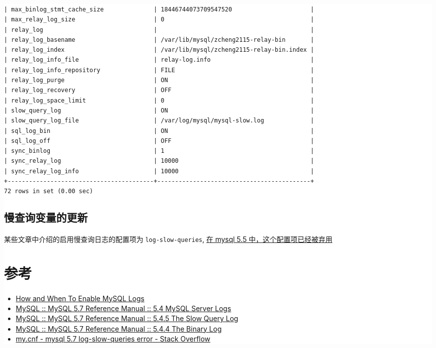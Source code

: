 ```
| max_binlog_stmt_cache_size              | 18446744073709547520                      |
| max_relay_log_size                      | 0                                         |
| relay_log                               |                                           |
| relay_log_basename                      | /var/lib/mysql/zcheng2115-relay-bin       |
| relay_log_index                         | /var/lib/mysql/zcheng2115-relay-bin.index |
| relay_log_info_file                     | relay-log.info                            |
| relay_log_info_repository               | FILE                                      |
| relay_log_purge                         | ON                                        |
| relay_log_recovery                      | OFF                                       |
| relay_log_space_limit                   | 0                                         |
| slow_query_log                          | ON                                        |
| slow_query_log_file                     | /var/log/mysql/mysql-slow.log             |
| sql_log_bin                             | ON                                        |
| sql_log_off                             | OFF                                       |
| sync_binlog                             | 1                                         |
| sync_relay_log                          | 10000                                     |
| sync_relay_log_info                     | 10000                                     |
+-----------------------------------------+-------------------------------------------+
72 rows in set (0.00 sec)
```

## 慢查询变量的更新

某些文章中介绍的启用慢查询日志的配置项为 `log-slow-queries`, [在 mysql 5.5 中，这个配置项已经被弃用][slow-query-log]

# 参考

- [How and When To Enable MySQL Logs](http://www.pontikis.net/blog/how-and-when-to-enable-mysql-logs)
- [MySQL :: MySQL 5.7 Reference Manual :: 5.4 MySQL Server Logs](https://dev.mysql.com/doc/refman/5.7/en/server-logs.html)
- [MySQL :: MySQL 5.7 Reference Manual :: 5.4.5 The Slow Query Log](https://dev.mysql.com/doc/refman/5.7/en/slow-query-log.html)
- [MySQL :: MySQL 5.7 Reference Manual :: 5.4.4 The Binary Log][binary-log]
- [my.cnf - mysql 5.7 log-slow-queries error - Stack Overflow](https://stackoverflow.com/questions/36893799/mysql-5-7-log-slow-queries-error)

[binary-log]: https://dev.mysql.com/doc/refman/5.7/en/binary-log.html
[slow-query-log]: https://dev.mysql.com/doc/refman/5.5/en/slow-query-log.html
